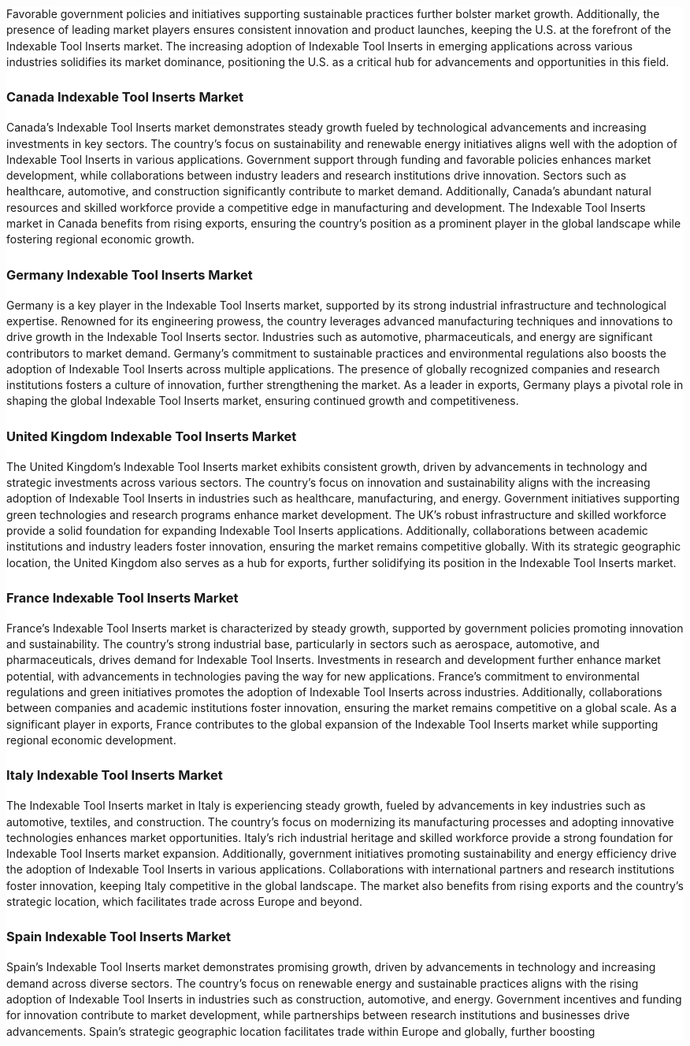 Favorable government policies and initiatives supporting sustainable practices further bolster market growth. Additionally, the presence of leading market players ensures consistent innovation and product launches, keeping the U.S. at the forefront of the Indexable Tool Inserts market. The increasing adoption of Indexable Tool Inserts in emerging applications across various industries solidifies its market dominance, positioning the U.S. as a critical hub for advancements and opportunities in this field.</p><h3>Canada Indexable Tool Inserts Market</h3><p>Canada&rsquo;s Indexable Tool Inserts market demonstrates steady growth fueled by technological advancements and increasing investments in key sectors. The country&rsquo;s focus on sustainability and renewable energy initiatives aligns well with the adoption of Indexable Tool Inserts in various applications. Government support through funding and favorable policies enhances market development, while collaborations between industry leaders and research institutions drive innovation. Sectors such as healthcare, automotive, and construction significantly contribute to market demand. Additionally, Canada&rsquo;s abundant natural resources and skilled workforce provide a competitive edge in manufacturing and development. The Indexable Tool Inserts market in Canada benefits from rising exports, ensuring the country&rsquo;s position as a prominent player in the global landscape while fostering regional economic growth.</p><h3>Germany Indexable Tool Inserts Market</h3><p>Germany is a key player in the Indexable Tool Inserts market, supported by its strong industrial infrastructure and technological expertise. Renowned for its engineering prowess, the country leverages advanced manufacturing techniques and innovations to drive growth in the Indexable Tool Inserts sector. Industries such as automotive, pharmaceuticals, and energy are significant contributors to market demand. Germany&rsquo;s commitment to sustainable practices and environmental regulations also boosts the adoption of Indexable Tool Inserts across multiple applications. The presence of globally recognized companies and research institutions fosters a culture of innovation, further strengthening the market. As a leader in exports, Germany plays a pivotal role in shaping the global Indexable Tool Inserts market, ensuring continued growth and competitiveness.</p><h3>United Kingdom Indexable Tool Inserts Market</h3><p>The United Kingdom&rsquo;s Indexable Tool Inserts market exhibits consistent growth, driven by advancements in technology and strategic investments across various sectors. The country&rsquo;s focus on innovation and sustainability aligns with the increasing adoption of Indexable Tool Inserts in industries such as healthcare, manufacturing, and energy. Government initiatives supporting green technologies and research programs enhance market development. The UK&rsquo;s robust infrastructure and skilled workforce provide a solid foundation for expanding Indexable Tool Inserts applications. Additionally, collaborations between academic institutions and industry leaders foster innovation, ensuring the market remains competitive globally. With its strategic geographic location, the United Kingdom also serves as a hub for exports, further solidifying its position in the Indexable Tool Inserts market.</p><h3>France Indexable Tool Inserts Market</h3><p>France&rsquo;s Indexable Tool Inserts market is characterized by steady growth, supported by government policies promoting innovation and sustainability. The country&rsquo;s strong industrial base, particularly in sectors such as aerospace, automotive, and pharmaceuticals, drives demand for Indexable Tool Inserts. Investments in research and development further enhance market potential, with advancements in technologies paving the way for new applications. France&rsquo;s commitment to environmental regulations and green initiatives promotes the adoption of Indexable Tool Inserts across industries. Additionally, collaborations between companies and academic institutions foster innovation, ensuring the market remains competitive on a global scale. As a significant player in exports, France contributes to the global expansion of the Indexable Tool Inserts market while supporting regional economic development.</p><h3>Italy Indexable Tool Inserts Market</h3><p>The Indexable Tool Inserts market in Italy is experiencing steady growth, fueled by advancements in key industries such as automotive, textiles, and construction. The country&rsquo;s focus on modernizing its manufacturing processes and adopting innovative technologies enhances market opportunities. Italy&rsquo;s rich industrial heritage and skilled workforce provide a strong foundation for Indexable Tool Inserts market expansion. Additionally, government initiatives promoting sustainability and energy efficiency drive the adoption of Indexable Tool Inserts in various applications. Collaborations with international partners and research institutions foster innovation, keeping Italy competitive in the global landscape. The market also benefits from rising exports and the country&rsquo;s strategic location, which facilitates trade across Europe and beyond.</p><h3>Spain Indexable Tool Inserts Market</h3><p>Spain&rsquo;s Indexable Tool Inserts market demonstrates promising growth, driven by advancements in technology and increasing demand across diverse sectors. The country&rsquo;s focus on renewable energy and sustainable practices aligns with the rising adoption of Indexable Tool Inserts in industries such as construction, automotive, and energy. Government incentives and funding for innovation contribute to market development, while partnerships between research institutions and businesses drive advancements. Spain&rsquo;s strategic geographic location facilitates trade within Europe and globally, further boosting